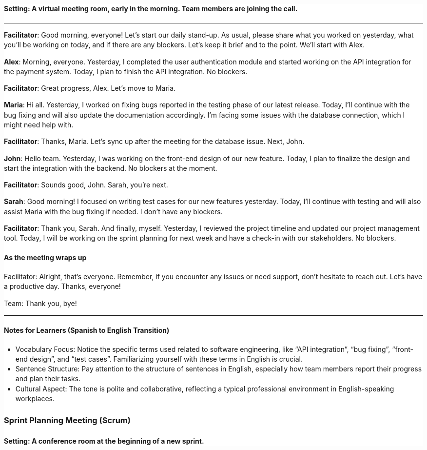 #### Setting: A virtual meeting room, early in the morning. Team members are joining the call.

* * *

**Facilitator**: Good morning, everyone! Let’s start our daily stand-up. As usual, please share what you worked on yesterday, what you’ll be working on today, and if there are any blockers. Let’s keep it brief and to the point. We’ll start with Alex.

**Alex**: Morning, everyone. Yesterday, I completed the user authentication module and started working on the API integration for the payment system. Today, I plan to finish the API integration. No blockers.

**Facilitator**: Great progress, Alex. Let’s move to Maria.

**Maria**: Hi all. Yesterday, I worked on fixing bugs reported in the testing phase of our latest release. Today, I’ll continue with the bug fixing and will also update the documentation accordingly. I’m facing some issues with the database connection, which I might need help with.

**Facilitator**: Thanks, Maria. Let’s sync up after the meeting for the database issue. Next, John.

**John**: Hello team. Yesterday, I was working on the front-end design of our new feature. Today, I plan to finalize the design and start the integration with the backend. No blockers at the moment.

**Facilitator**: Sounds good, John. Sarah, you’re next.

**Sarah**: Good morning! I focused on writing test cases for our new features yesterday. Today, I’ll continue with testing and will also assist Maria with the bug fixing if needed. I don’t have any blockers.

**Facilitator**: Thank you, Sarah. And finally, myself. Yesterday, I reviewed the project timeline and updated our project management tool. Today, I will be working on the sprint planning for next week and have a check-in with our stakeholders. No blockers.

#### As the meeting wraps up

Facilitator: Alright, that’s everyone. Remember, if you encounter any issues or need support, don’t hesitate to reach out. Let’s have a productive day. Thanks, everyone!

Team: Thank you, bye!

* * *

#### Notes for Learners (Spanish to English Transition)

*   Vocabulary Focus: Notice the specific terms used related to software engineering, like “API integration”, “bug fixing”, “front-end design”, and “test cases”. Familiarizing yourself with these terms in English is crucial.
*   Sentence Structure: Pay attention to the structure of sentences in English, especially how team members report their progress and plan their tasks.
*   Cultural Aspect: The tone is polite and collaborative, reflecting a typical professional environment in English-speaking workplaces.

### Sprint Planning Meeting (Scrum)

#### Setting: A conference room at the beginning of a new sprint.
